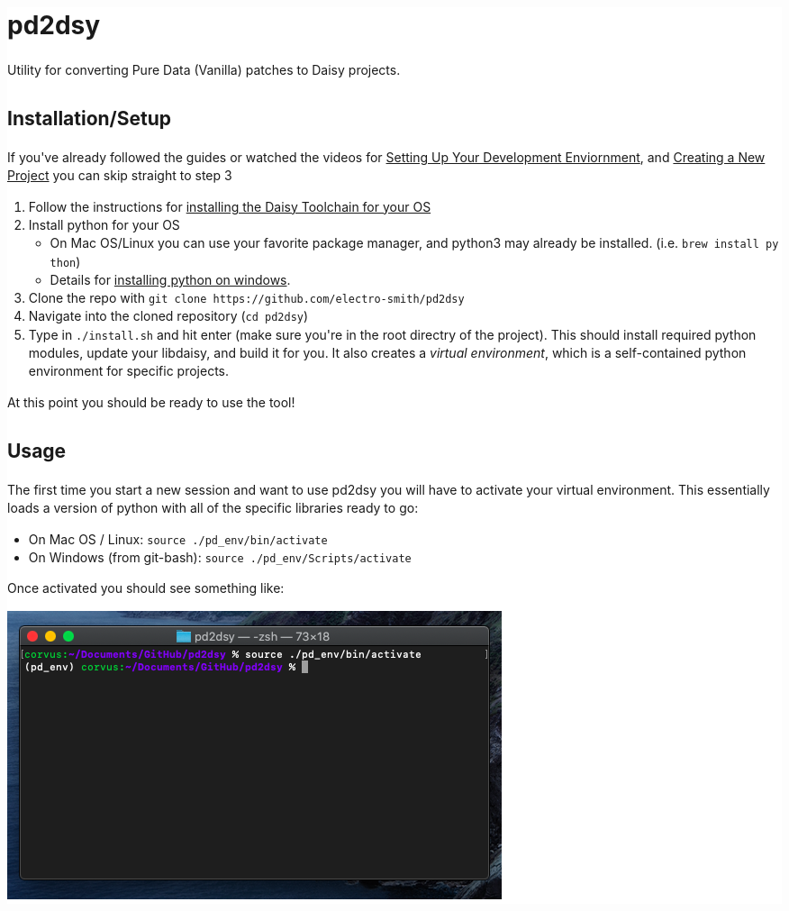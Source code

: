 # pd2dsy

Utility for converting Pure Data (Vanilla) patches to Daisy projects.

## Installation/Setup

If you've already followed the guides or watched the videos for [Setting Up Your Development Enviornment](https://github.com/electro-smith/DaisyWiki/wiki/1.-Setting-Up-Your-Development-Environment), and [Creating a New Project](https://github.com/electro-smith/DaisyWiki/wiki/How-To:-Create-a-New-Project) you can skip straight to step 3

1. Follow the instructions for [installing the Daisy Toolchain for your OS](https://github.com/electro-smith/DaisyWiki/wiki/1.-Setting-Up-Your-Development-Environment#1-install-the-toolchain)
2. Install python for your OS
    * On Mac OS/Linux you can use your favorite package manager, and python3 may already be installed. (i.e. `brew install python`)
    * Details for [installing python on windows](https://github.com/electro-smith/DaisyWiki/wiki/1c.-Installing-the-Toolchain-on-Windows#python-optional).
3. Clone the repo with `git clone https://github.com/electro-smith/pd2dsy`
4. Navigate into the cloned repository (`cd pd2dsy`)
5. Type in `./install.sh` and hit enter (make sure you're in the root directry of the project). This should install required python modules, update your libdaisy, and build it for you. It also creates a _virtual environment_, which is a self-contained python environment for specific projects.

At this point you should be ready to use the tool!

## Usage

The first time you start a new session and want to use pd2dsy you will have to activate your virtual environment. This essentially loads a version of python with all of the specific libraries ready to go:

* On Mac OS / Linux: `source ./pd_env/bin/activate` 
* On Windows (from git-bash): `source ./pd_env/Scripts/activate`

Once activated you should see something like:

![venv prompt example](util/venv_screenshot.png?raw=true)
